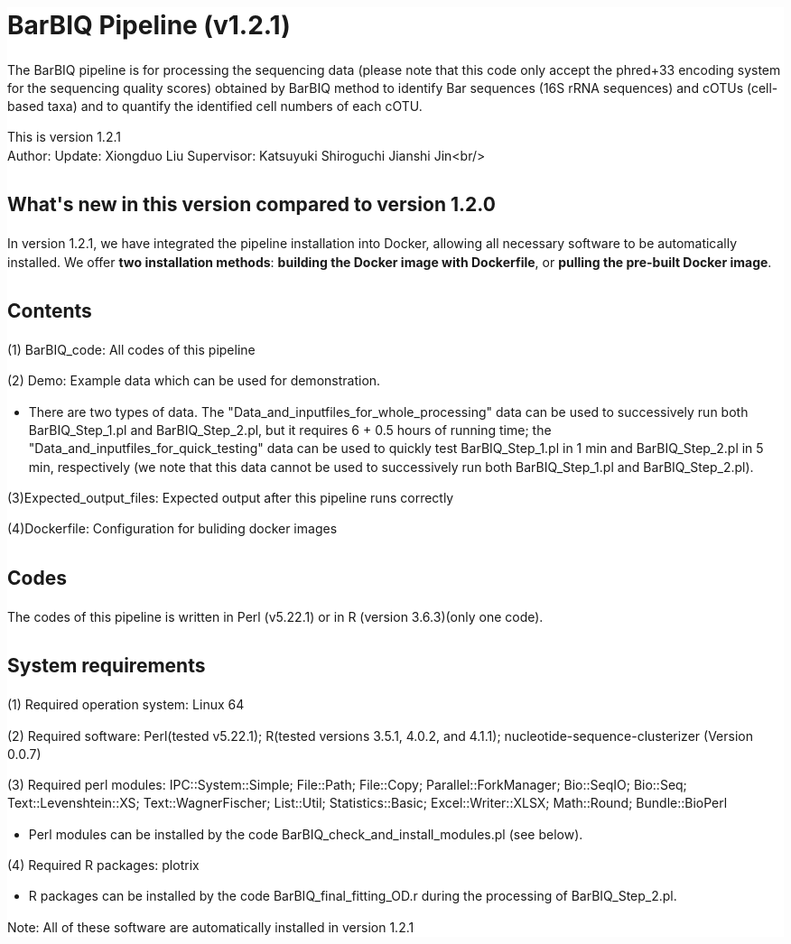 # BarBIQ Pipeline (v1.2.1)

The BarBIQ pipeline is for processing the sequencing data (please note that this code only accept the phred+33 encoding system for the sequencing quality scores) obtained by BarBIQ method to identify Bar sequences (16S rRNA sequences) and cOTUs (cell-based taxa) and to quantify the identified cell numbers of each cOTU. 

This is version 1.2.1\
Author: Update: Xiongduo Liu
Supervisor: Katsuyuki Shiroguchi  Jianshi Jin\<br/>


## What's new in this version compared to version 1.2.0

In version 1.2.1, we have integrated the pipeline installation into Docker, allowing all necessary software to be automatically installed. We offer **two installation methods**: **building the Docker image with Dockerfile**, or **pulling the pre-built Docker image**.

## Contents
(1) BarBIQ_code: All codes of this pipeline<br/>

(2) Demo: Example data which can be used for demonstration.<br/>
* There are two types of data. The "Data_and_inputfiles_for_whole_processing" data can be used to successively run both BarBIQ_Step_1.pl and BarBIQ_Step_2.pl, but it requires 6 + 0.5 hours of running time; the "Data_and_inputfiles_for_quick_testing" data can be used to quickly test BarBIQ_Step_1.pl in 1 min and BarBIQ_Step_2.pl in 5 min, respectively (we note that this data cannot be used to successively run both BarBIQ_Step_1.pl and BarBIQ_Step_2.pl). <br/>

(3)Expected_output_files: Expected output after this pipeline runs correctly<br/>

(4)Dockerfile: Configuration for buliding docker images

## Codes
The codes of this pipeline is written in Perl (v5.22.1) or in R (version 3.6.3)(only one code). <br/>

## System requirements
(1) Required operation system: Linux 64<br/>

(2) Required software: Perl(tested v5.22.1); R(tested versions 3.5.1, 4.0.2, and 4.1.1); nucleotide-sequence-clusterizer (Version 0.0.7)<br/>

(3) Required perl modules: IPC::System::Simple; File::Path; File::Copy; Parallel::ForkManager; Bio::SeqIO; Bio::Seq; Text::Levenshtein::XS; Text::WagnerFischer; List::Util; Statistics::Basic; Excel::Writer::XLSX; Math::Round; Bundle::BioPerl<br/>
* Perl modules can be installed by the code BarBIQ_check_and_install_modules.pl (see below).<br/>

(4) Required R packages: plotrix<br/>
* R packages can be installed by the code BarBIQ_final_fitting_OD.r during the processing of BarBIQ_Step_2.pl.<br/>

Note: All of these software are automatically installed in version 1.2.1
